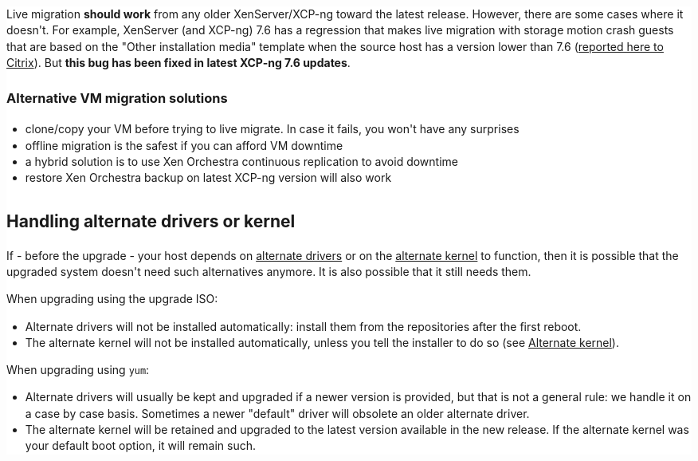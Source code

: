 Live migration **should work** from any older XenServer/XCP-ng toward the latest release. However, there are some cases where it doesn't. For example, XenServer (and XCP-ng) 7.6 has a regression that makes live migration with storage motion crash guests that are based on the "Other installation media" template when the source host has a version lower than 7.6 ([reported here to Citrix](https://bugs.xenserver.org/browse/XSO-924)). But **this bug has been fixed in latest XCP-ng 7.6 updates**.

### Alternative VM migration solutions

* clone/copy your VM before trying to live migrate. In case it fails, you won't have any surprises
* offline migration is the safest if you can afford VM downtime
* a hybrid solution is to use Xen Orchestra continuous replication to avoid downtime
* restore Xen Orchestra backup on latest XCP-ng version will also work

## Handling alternate drivers or kernel

If - before the upgrade - your host depends on [alternate drivers](../../installation/hardware#alternate-drivers) or on the [alternate kernel](../../installation/hardware#alternate-kernel) to function, then it is possible that the upgraded system doesn't need such alternatives anymore. It is also possible that it still needs them.

When upgrading using the upgrade ISO:
* Alternate drivers will not be installed automatically: install them from the repositories after the first reboot.
* The alternate kernel will not be installed automatically, unless you tell the installer to do so (see [Alternate kernel](../../installation/hardware#alternate-kernel)).

When upgrading using `yum`:
* Alternate drivers will usually be kept and upgraded if a newer version is provided, but that is not a general rule: we handle it on a case by case basis. Sometimes a newer "default" driver will obsolete an older alternate driver.
* The alternate kernel will be retained and upgraded to the latest version available in the new release. If the alternate kernel was your default boot option, it will remain such.
